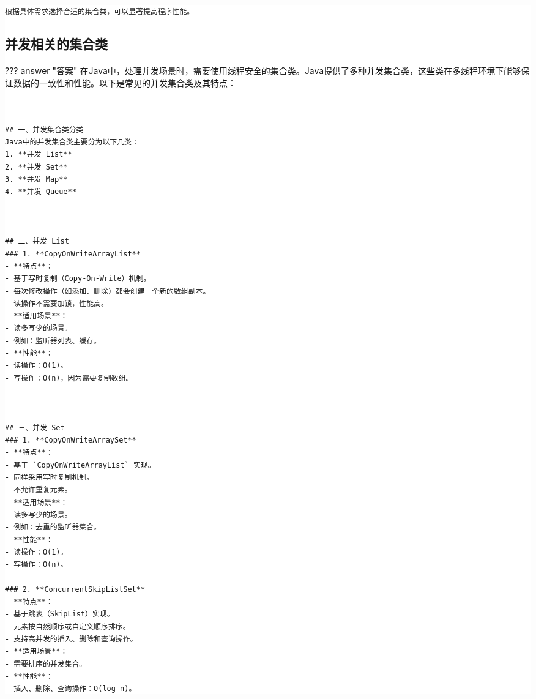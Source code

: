     根据具体需求选择合适的集合类，可以显著提高程序性能。

## 并发相关的集合类  
??? answer "答案"
    在Java中，处理并发场景时，需要使用线程安全的集合类。Java提供了多种并发集合类，这些类在多线程环境下能够保证数据的一致性和性能。以下是常见的并发集合类及其特点：

    ---

    ## 一、并发集合类分类
    Java中的并发集合类主要分为以下几类：
    1. **并发 List**
    2. **并发 Set**
    3. **并发 Map**
    4. **并发 Queue**

    ---

    ## 二、并发 List
    ### 1. **CopyOnWriteArrayList**
    - **特点**：
    - 基于写时复制（Copy-On-Write）机制。
    - 每次修改操作（如添加、删除）都会创建一个新的数组副本。
    - 读操作不需要加锁，性能高。
    - **适用场景**：
    - 读多写少的场景。
    - 例如：监听器列表、缓存。
    - **性能**：
    - 读操作：O(1)。
    - 写操作：O(n)，因为需要复制数组。

    ---

    ## 三、并发 Set
    ### 1. **CopyOnWriteArraySet**
    - **特点**：
    - 基于 `CopyOnWriteArrayList` 实现。
    - 同样采用写时复制机制。
    - 不允许重复元素。
    - **适用场景**：
    - 读多写少的场景。
    - 例如：去重的监听器集合。
    - **性能**：
    - 读操作：O(1)。
    - 写操作：O(n)。

    ### 2. **ConcurrentSkipListSet**
    - **特点**：
    - 基于跳表（SkipList）实现。
    - 元素按自然顺序或自定义顺序排序。
    - 支持高并发的插入、删除和查询操作。
    - **适用场景**：
    - 需要排序的并发集合。
    - **性能**：
    - 插入、删除、查询操作：O(log n)。
